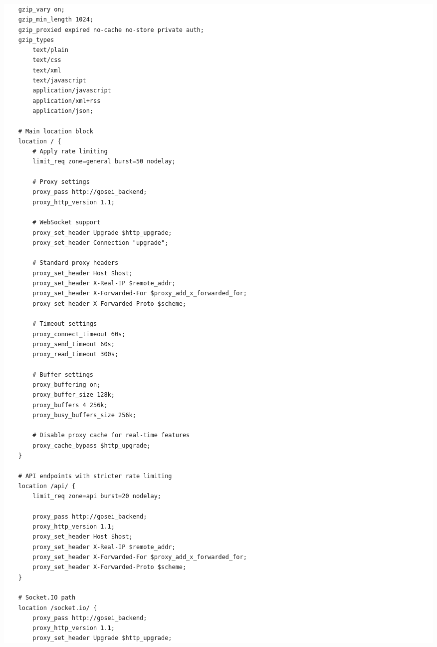 ```nginx
    gzip_vary on;
    gzip_min_length 1024;
    gzip_proxied expired no-cache no-store private auth;
    gzip_types
        text/plain
        text/css
        text/xml
        text/javascript
        application/javascript
        application/xml+rss
        application/json;
    
    # Main location block
    location / {
        # Apply rate limiting
        limit_req zone=general burst=50 nodelay;
        
        # Proxy settings
        proxy_pass http://gosei_backend;
        proxy_http_version 1.1;
        
        # WebSocket support
        proxy_set_header Upgrade $http_upgrade;
        proxy_set_header Connection "upgrade";
        
        # Standard proxy headers
        proxy_set_header Host $host;
        proxy_set_header X-Real-IP $remote_addr;
        proxy_set_header X-Forwarded-For $proxy_add_x_forwarded_for;
        proxy_set_header X-Forwarded-Proto $scheme;
        
        # Timeout settings
        proxy_connect_timeout 60s;
        proxy_send_timeout 60s;
        proxy_read_timeout 300s;
        
        # Buffer settings
        proxy_buffering on;
        proxy_buffer_size 128k;
        proxy_buffers 4 256k;
        proxy_busy_buffers_size 256k;
        
        # Disable proxy cache for real-time features
        proxy_cache_bypass $http_upgrade;
    }
    
    # API endpoints with stricter rate limiting
    location /api/ {
        limit_req zone=api burst=20 nodelay;
        
        proxy_pass http://gosei_backend;
        proxy_http_version 1.1;
        proxy_set_header Host $host;
        proxy_set_header X-Real-IP $remote_addr;
        proxy_set_header X-Forwarded-For $proxy_add_x_forwarded_for;
        proxy_set_header X-Forwarded-Proto $scheme;
    }
    
    # Socket.IO path
    location /socket.io/ {
        proxy_pass http://gosei_backend;
        proxy_http_version 1.1;
        proxy_set_header Upgrade $http_upgrade;
```